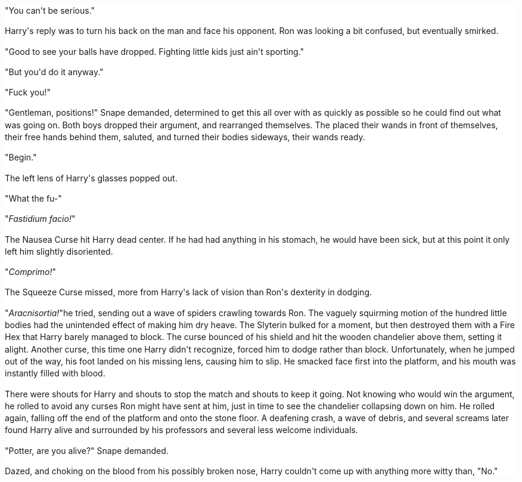 "You can't be serious."

Harry's reply was to turn his back on the man and face his opponent. Ron
was looking a bit confused, but eventually smirked.

"Good to see your balls have dropped. Fighting little kids just ain't
sporting."

"But you'd do it anyway."

"Fuck you!"

"Gentleman, positions!" Snape demanded, determined to get this all over
with as quickly as possible so he could find out what was going on. Both
boys dropped their argument, and rearranged themselves. The placed their
wands in front of themselves, their free hands behind them, saluted, and
turned their bodies sideways, their wands ready.

"Begin."

The left lens of Harry's glasses popped out.

"What the fu-"

"*Fastidium facio!*"

The Nausea Curse hit Harry dead center. If he had had anything in his
stomach, he would have been sick, but at this point it only left him
slightly disoriented.

"*Comprimo!*"

The Squeeze Curse missed, more from Harry's lack of vision than Ron's
dexterity in dodging.

"*Aracnisortia!*"he tried, sending out a wave of spiders crawling
towards Ron. The vaguely squirming motion of the hundred little bodies
had the unintended effect of making him dry heave. The Slyterin bulked
for a moment, but then destroyed them with a Fire Hex that Harry barely
managed to block. The curse bounced of his shield and hit the wooden
chandelier above them, setting it alight. Another curse, this time one
Harry didn't recognize, forced him to dodge rather than block.
Unfortunately, when he jumped out of the way, his foot landed on his
missing lens, causing him to slip. He smacked face first into the
platform, and his mouth was instantly filled with blood.

There were shouts for Harry and shouts to stop the match and shouts to
keep it going. Not knowing who would win the argument, he rolled to
avoid any curses Ron might have sent at him, just in time to see the
chandelier collapsing down on him. He rolled again, falling off the end
of the platform and onto the stone floor. A deafening crash, a wave of
debris, and several screams later found Harry alive and surrounded by
his professors and several less welcome individuals.

"Potter, are you alive?" Snape demanded.

Dazed, and choking on the blood from his possibly broken nose, Harry
couldn't come up with anything more witty than, "No."
